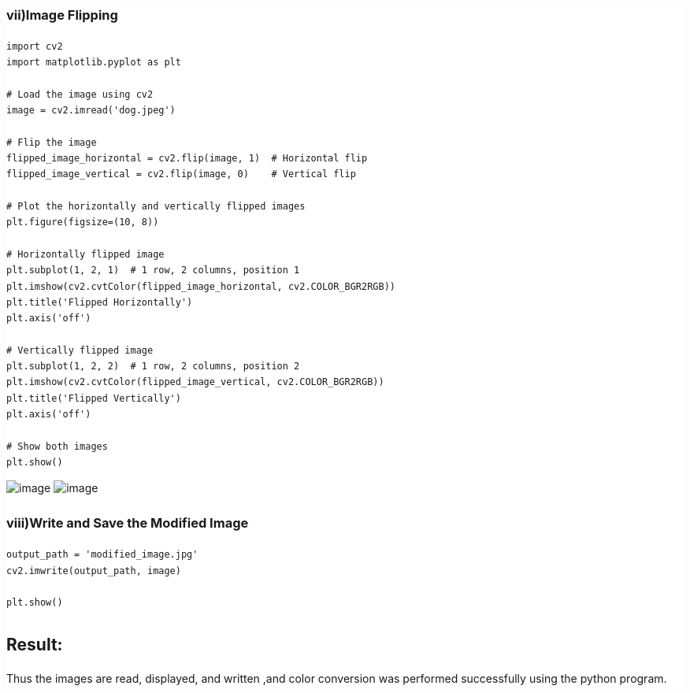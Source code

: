 
### vii)Image Flipping
```
import cv2
import matplotlib.pyplot as plt

# Load the image using cv2
image = cv2.imread('dog.jpeg')

# Flip the image
flipped_image_horizontal = cv2.flip(image, 1)  # Horizontal flip
flipped_image_vertical = cv2.flip(image, 0)    # Vertical flip

# Plot the horizontally and vertically flipped images
plt.figure(figsize=(10, 8))

# Horizontally flipped image
plt.subplot(1, 2, 1)  # 1 row, 2 columns, position 1
plt.imshow(cv2.cvtColor(flipped_image_horizontal, cv2.COLOR_BGR2RGB))
plt.title('Flipped Horizontally')
plt.axis('off')

# Vertically flipped image
plt.subplot(1, 2, 2)  # 1 row, 2 columns, position 2
plt.imshow(cv2.cvtColor(flipped_image_vertical, cv2.COLOR_BGR2RGB))
plt.title('Flipped Vertically')
plt.axis('off')

# Show both images
plt.show()

```

![image](https://github.com/user-attachments/assets/964f8251-45f6-43e4-a980-54808dea5101)
![image](https://github.com/user-attachments/assets/50856ed3-0652-4c87-86fe-c606853c9718)



### viii)Write and Save the Modified Image
```
output_path = 'modified_image.jpg'
cv2.imwrite(output_path, image)

plt.show()

```


## Result:
Thus the images are read, displayed, and written ,and color conversion was performed  successfully using the python program.







